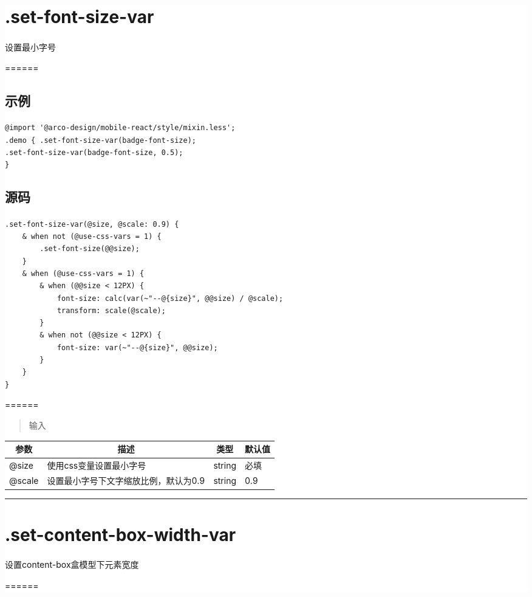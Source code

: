 # .set-font-size-var

设置最小字号

======

## 示例

```
@import '@arco-design/mobile-react/style/mixin.less';
.demo { .set-font-size-var(badge-font-size);
.set-font-size-var(badge-font-size, 0.5);
}
```

## 源码

```
.set-font-size-var(@size, @scale: 0.9) {
    & when not (@use-css-vars = 1) {
        .set-font-size(@@size);
    }
    & when (@use-css-vars = 1) {
        & when (@@size < 12PX) {
            font-size: calc(var(~"--@{size}", @@size) / @scale);
            transform: scale(@scale);
        }
        & when not (@@size < 12PX) {
            font-size: var(~"--@{size}", @@size);
        }
    }
}
```

======

> 输入

|参数|描述|类型|默认值|
|----------|-------------|------|------|
|@size|使用css变量设置最小字号|string|必填|
|@scale|设置最小字号下文字缩放比例，默认为0\.9|string|0.9|

------

# .set-content-box-width-var

设置content-box盒模型下元素宽度

======
